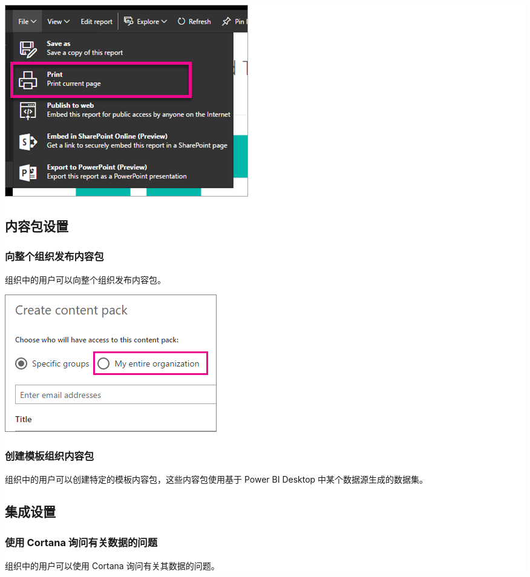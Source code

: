 ![](media/service-admin-portal/powerbi-admin-print-report.png)

## <a name="content-pack-settings"></a>内容包设置

### <a name="publish-content-packs-to-the-entire-organization"></a>向整个组织发布内容包

组织中的用户可以向整个组织发布内容包。

![](media/service-admin-portal/powerbi-admin-publish-entire-org.png)

### <a name="create-template-organizational-content-packs"></a>创建模板组织内容包

组织中的用户可以创建特定的模板内容包，这些内容包使用基于 Power BI Desktop 中某个数据源生成的数据集。

## <a name="integration-settings"></a>集成设置

### <a name="ask-questions-about-data-using-cortana"></a>使用 Cortana 询问有关数据的问题
组织中的用户可以使用 Cortana 询问有关其数据的问题。
